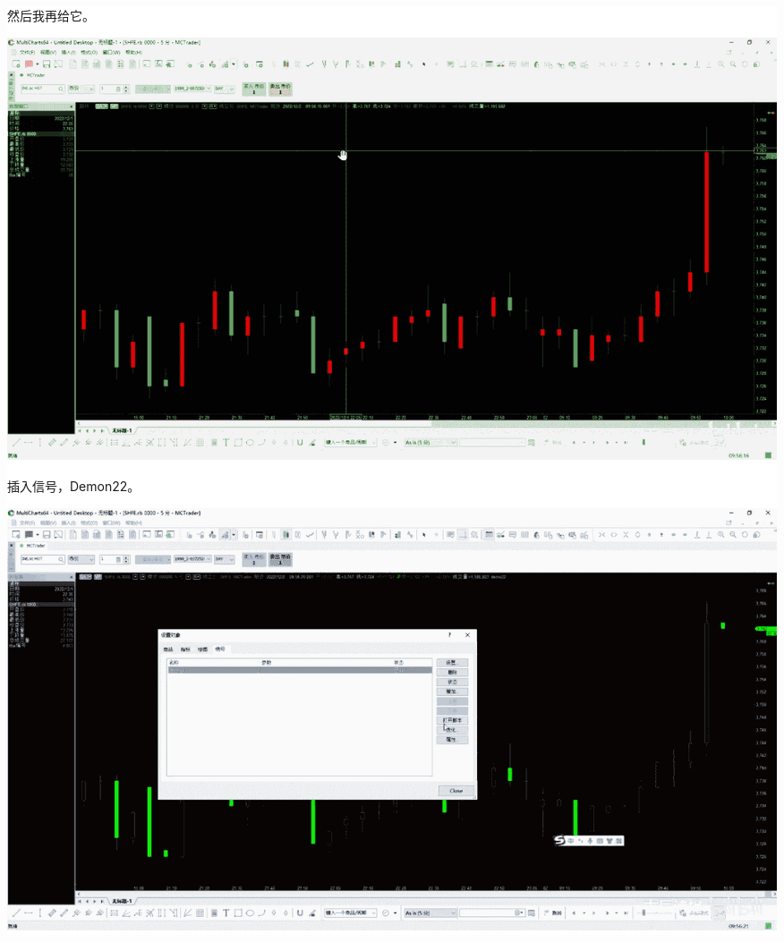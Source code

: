 然后我再给它。

![](img/ee5182ff08a55df57ab9e42580704694_35.png)

插入信号，Demon22。

![](img/ee5182ff08a55df57ab9e42580704694_37.png)
